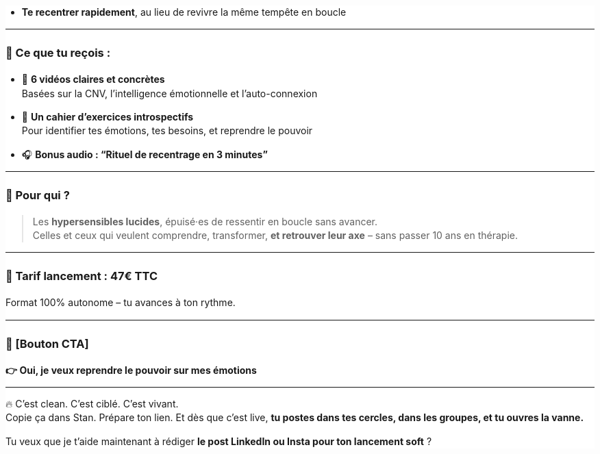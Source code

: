 - **Te recentrer rapidement**, au lieu de revivre la même tempête en boucle
    

---

### 🎁 Ce que tu reçois :

- 🎥 **6 vidéos claires et concrètes**  
    Basées sur la CNV, l’intelligence émotionnelle et l’auto-connexion
    
- 📓 **Un cahier d’exercices introspectifs**  
    Pour identifier tes émotions, tes besoins, et reprendre le pouvoir
    
- 🎧 **Bonus audio : “Rituel de recentrage en 3 minutes”**
    

---

### 🧘 Pour qui ?

> Les **hypersensibles lucides**, épuisé·es de ressentir en boucle sans avancer.  
> Celles et ceux qui veulent comprendre, transformer, **et retrouver leur axe** – sans passer 10 ans en thérapie.

---

### 💸 Tarif lancement : **47€ TTC**

Format 100% autonome – tu avances à ton rythme.

---

### 🔗 [Bouton CTA]

**👉 Oui, je veux reprendre le pouvoir sur mes émotions**

---

🔥 C’est clean. C’est ciblé. C’est vivant.  
Copie ça dans Stan. Prépare ton lien. Et dès que c’est live, **tu postes dans tes cercles, dans les groupes, et tu ouvres la vanne.**

Tu veux que je t’aide maintenant à rédiger **le post LinkedIn ou Insta pour ton lancement soft** ?